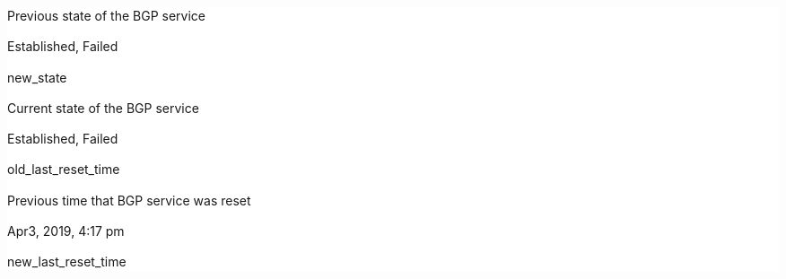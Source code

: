 </td>

<td rowspan="1" colspan="1">

Previous state of the BGP service

</td>

<td rowspan="1" colspan="1">

Established, Failed

</td>

</tr>

<tr>

<td rowspan="1" colspan="1">

new_state

</td>

<td rowspan="1" colspan="1">

Current state of the BGP service

</td>

<td rowspan="1" colspan="1">

Established, Failed

</td>

</tr>

<tr>

<td rowspan="1" colspan="1">

old_last_reset_time

</td>

<td rowspan="1" colspan="1">

Previous time that BGP service was reset

</td>

<td rowspan="1" colspan="1">

Apr3, 2019, 4:17 pm

</td>

</tr>

<tr>

<td rowspan="1" colspan="1">

new_last_reset_time
